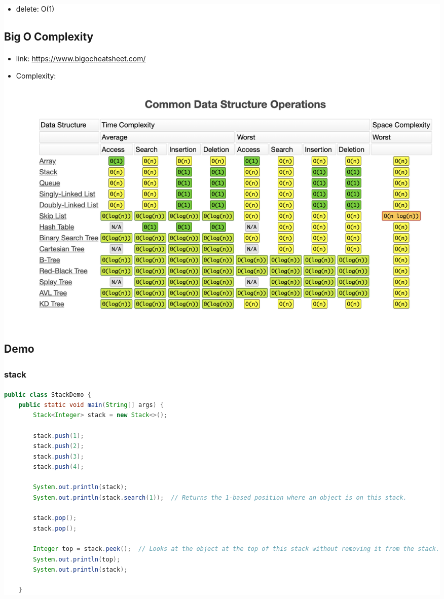 - delete:
O(1)


## Big O Complexity

- link: https://www.bigocheatsheet.com/

- Complexity:
    
    ![](../Data/Common%20Data%20Structure%20Operations%20complexity.png)




## Demo

### stack
```java
public class StackDemo {
    public static void main(String[] args) {
        Stack<Integer> stack = new Stack<>();

        stack.push(1);
        stack.push(2);
        stack.push(3);
        stack.push(4);

        System.out.println(stack);
        System.out.println(stack.search(1));  // Returns the 1-based position where an object is on this stack.

        stack.pop();
        stack.pop();

        Integer top = stack.peek();  // Looks at the object at the top of this stack without removing it from the stack.
        System.out.println(top);
        System.out.println(stack);

    }
```
